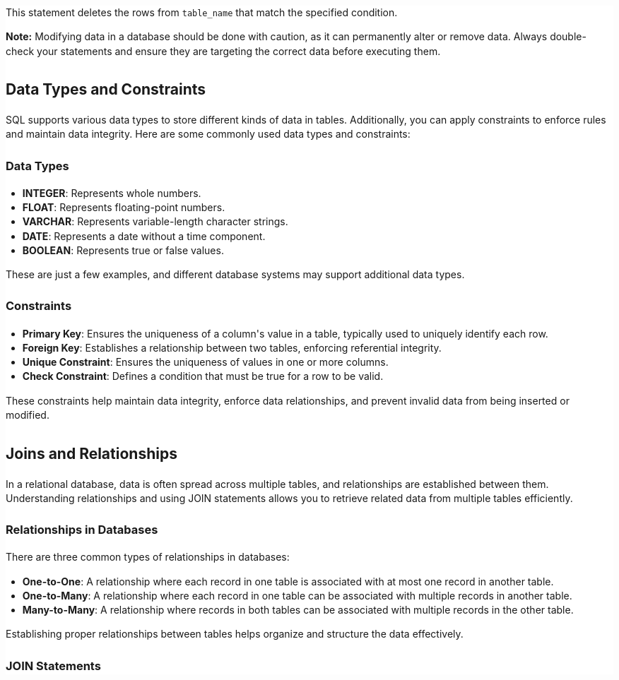 This statement deletes the rows from `table_name` that match the specified condition.

**Note:** Modifying data in a database should be done with caution, as it can permanently alter or remove data. Always double-check your statements and ensure they are targeting the correct data before executing them.

## Data Types and Constraints

SQL supports various data types to store different kinds of data in tables. Additionally, you can apply constraints to enforce rules and maintain data integrity. Here are some commonly used data types and constraints:

### Data Types

- **INTEGER**: Represents whole numbers.
- **FLOAT**: Represents floating-point numbers.
- **VARCHAR**: Represents variable-length character strings.
- **DATE**: Represents a date without a time component.
- **BOOLEAN**: Represents true or false values.

These are just a few examples, and different database systems may support additional data types.

### Constraints

- **Primary Key**: Ensures the uniqueness of a column's value in a table, typically used to uniquely identify each row.
- **Foreign Key**: Establishes a relationship between two tables, enforcing referential integrity.
- **Unique Constraint**: Ensures the uniqueness of values in one or more columns.
- **Check Constraint**: Defines a condition that must be true for a row to be valid.

These constraints help maintain data integrity, enforce data relationships, and prevent invalid data from being inserted or modified.

## Joins and Relationships

In a relational database, data is often spread across multiple tables, and relationships are established between them. Understanding relationships and using JOIN statements allows you to retrieve related data from multiple tables efficiently.

### Relationships in Databases

There are three common types of relationships in databases:

- **One-to-One**: A relationship where each record in one table is associated with at most one record in another table.
- **One-to-Many**: A relationship where each record in one table can be associated with multiple records in another table.
- **Many-to-Many**: A relationship where records in both tables can be associated with multiple records in the other table.

Establishing proper relationships between tables helps organize and structure the data effectively.

### JOIN Statements
